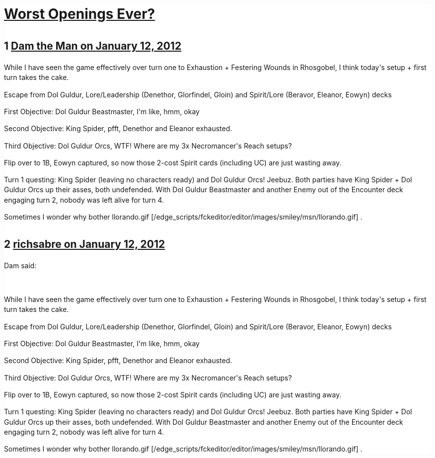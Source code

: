 # [Worst Openings Ever?](https://community.fantasyflightgames.com/topic/58845-worst-openings-ever/)

## 1 [Dam the Man on January 12, 2012](https://community.fantasyflightgames.com/topic/58845-worst-openings-ever/?do=findComment&comment=578386)

While I have seen the game effectively over turn one to Exhaustion + Festering Wounds in Rhosgobel, I think today's setup + first turn takes the cake.

Escape from Dol Guldur, Lore/Leadership (Denethor, Glorfindel, Gloin) and Spirit/Lore (Beravor, Eleanor, Eowyn) decks

First Objective: Dol Guldur Beastmaster, I'm like, hmm, okay

Second Objective: King Spider, pfft, Denethor and Eleanor exhausted.

Third Objective: Dol Guldur Orcs, WTF! Where are my 3x Necromancer's Reach setups?

Flip over to 1B, Eowyn captured, so now those 2-cost Spirit cards (including UC) are just wasting away.

Turn 1 questing: King Spider (leaving no characters ready) and Dol Guldur Orcs! Jeebuz. Both parties have King Spider + Dol Guldur Orcs up their asses, both undefended. With Dol Guldur Beastmaster and another Enemy out of the Encounter deck engaging turn 2, nobody was left alive for turn 4.

Sometimes I wonder why bother llorando.gif [/edge_scripts/fckeditor/editor/images/smiley/msn/llorando.gif] .

## 2 [richsabre on January 12, 2012](https://community.fantasyflightgames.com/topic/58845-worst-openings-ever/?do=findComment&comment=578387)

Dam said:

 

While I have seen the game effectively over turn one to Exhaustion + Festering Wounds in Rhosgobel, I think today's setup + first turn takes the cake.

Escape from Dol Guldur, Lore/Leadership (Denethor, Glorfindel, Gloin) and Spirit/Lore (Beravor, Eleanor, Eowyn) decks

First Objective: Dol Guldur Beastmaster, I'm like, hmm, okay

Second Objective: King Spider, pfft, Denethor and Eleanor exhausted.

Third Objective: Dol Guldur Orcs, WTF! Where are my 3x Necromancer's Reach setups?

Flip over to 1B, Eowyn captured, so now those 2-cost Spirit cards (including UC) are just wasting away.

Turn 1 questing: King Spider (leaving no characters ready) and Dol Guldur Orcs! Jeebuz. Both parties have King Spider + Dol Guldur Orcs up their asses, both undefended. With Dol Guldur Beastmaster and another Enemy out of the Encounter deck engaging turn 2, nobody was left alive for turn 4.

Sometimes I wonder why bother llorando.gif [/edge_scripts/fckeditor/editor/images/smiley/msn/llorando.gif] .
